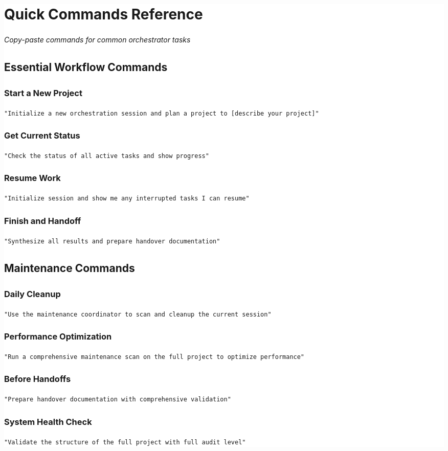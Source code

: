 # Quick Commands Reference

*Copy-paste commands for common orchestrator tasks*

## Essential Workflow Commands

### Start a New Project

```
"Initialize a new orchestration session and plan a project to [describe your project]"
```

### Get Current Status

```
"Check the status of all active tasks and show progress"
```

### Resume Work

```
"Initialize session and show me any interrupted tasks I can resume"
```

### Finish and Handoff

```
"Synthesize all results and prepare handover documentation"
```

## Maintenance Commands

### Daily Cleanup

```
"Use the maintenance coordinator to scan and cleanup the current session"
```

### Performance Optimization

```
"Run a comprehensive maintenance scan on the full project to optimize performance"
```

### Before Handoffs

```
"Prepare handover documentation with comprehensive validation"
```

### System Health Check

```
"Validate the structure of the full project with full audit level"
```
